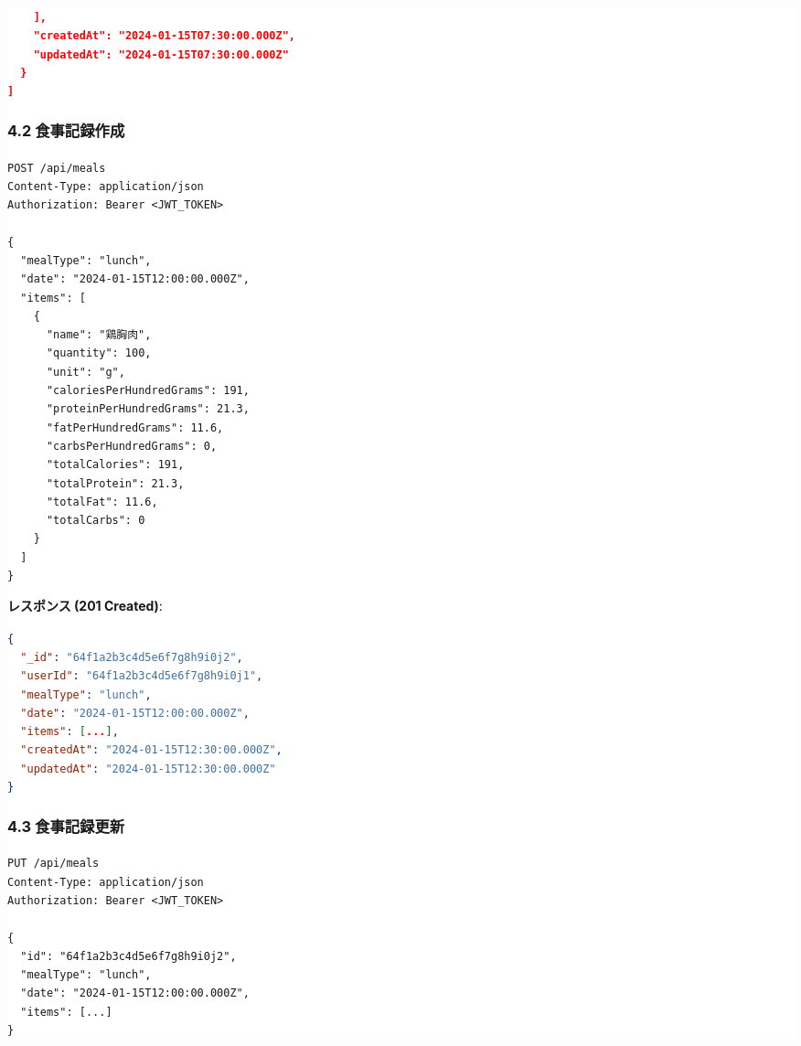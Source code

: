 ```json
    ],
    "createdAt": "2024-01-15T07:30:00.000Z",
    "updatedAt": "2024-01-15T07:30:00.000Z"
  }
]
```

### 4.2 食事記録作成
```http
POST /api/meals
Content-Type: application/json
Authorization: Bearer <JWT_TOKEN>

{
  "mealType": "lunch",
  "date": "2024-01-15T12:00:00.000Z",
  "items": [
    {
      "name": "鶏胸肉",
      "quantity": 100,
      "unit": "g",
      "caloriesPerHundredGrams": 191,
      "proteinPerHundredGrams": 21.3,
      "fatPerHundredGrams": 11.6,
      "carbsPerHundredGrams": 0,
      "totalCalories": 191,
      "totalProtein": 21.3,
      "totalFat": 11.6,
      "totalCarbs": 0
    }
  ]
}
```

**レスポンス (201 Created)**:
```json
{
  "_id": "64f1a2b3c4d5e6f7g8h9i0j2",
  "userId": "64f1a2b3c4d5e6f7g8h9i0j1",
  "mealType": "lunch",
  "date": "2024-01-15T12:00:00.000Z",
  "items": [...],
  "createdAt": "2024-01-15T12:30:00.000Z",
  "updatedAt": "2024-01-15T12:30:00.000Z"
}
```

### 4.3 食事記録更新
```http
PUT /api/meals
Content-Type: application/json
Authorization: Bearer <JWT_TOKEN>

{
  "id": "64f1a2b3c4d5e6f7g8h9i0j2",
  "mealType": "lunch",
  "date": "2024-01-15T12:00:00.000Z",
  "items": [...]
}
```
